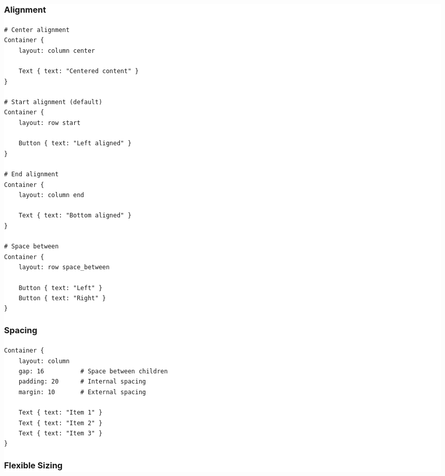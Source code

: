 ```kry
```

### Alignment

```kry
# Center alignment
Container {
    layout: column center
    
    Text { text: "Centered content" }
}

# Start alignment (default)
Container {
    layout: row start
    
    Button { text: "Left aligned" }
}

# End alignment
Container {
    layout: column end
    
    Text { text: "Bottom aligned" }
}

# Space between
Container {
    layout: row space_between
    
    Button { text: "Left" }
    Button { text: "Right" }
}
```

### Spacing

```kry
Container {
    layout: column
    gap: 16          # Space between children
    padding: 20      # Internal spacing
    margin: 10       # External spacing
    
    Text { text: "Item 1" }
    Text { text: "Item 2" }
    Text { text: "Item 3" }
}
```

### Flexible Sizing
